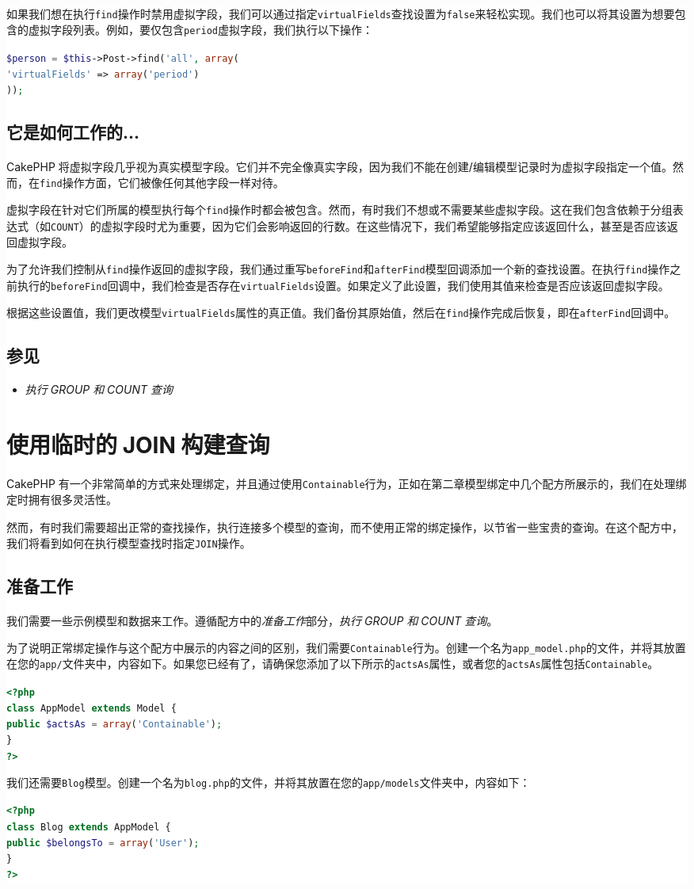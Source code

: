 如果我们想在执行`find`操作时禁用虚拟字段，我们可以通过指定`virtualFields`查找设置为`false`来轻松实现。我们也可以将其设置为想要包含的虚拟字段列表。例如，要仅包含`period`虚拟字段，我们执行以下操作：

```php
$person = $this->Post->find('all', array(
'virtualFields' => array('period')
));

```

## 它是如何工作的...

CakePHP 将虚拟字段几乎视为真实模型字段。它们并不完全像真实字段，因为我们不能在创建/编辑模型记录时为虚拟字段指定一个值。然而，在`find`操作方面，它们被像任何其他字段一样对待。

虚拟字段在针对它们所属的模型执行每个`find`操作时都会被包含。然而，有时我们不想或不需要某些虚拟字段。这在我们包含依赖于分组表达式（如`COUNT`）的虚拟字段时尤为重要，因为它们会影响返回的行数。在这些情况下，我们希望能够指定应该返回什么，甚至是否应该返回虚拟字段。

为了允许我们控制从`find`操作返回的虚拟字段，我们通过重写`beforeFind`和`afterFind`模型回调添加一个新的查找设置。在执行`find`操作之前执行的`beforeFind`回调中，我们检查是否存在`virtualFields`设置。如果定义了此设置，我们使用其值来检查是否应该返回虚拟字段。

根据这些设置值，我们更改模型`virtualFields`属性的真正值。我们备份其原始值，然后在`find`操作完成后恢复，即在`afterFind`回调中。

## 参见

+   *执行 GROUP 和 COUNT 查询*

# 使用临时的 JOIN 构建查询

CakePHP 有一个非常简单的方式来处理绑定，并且通过使用`Containable`行为，正如在第二章模型绑定中几个配方所展示的，我们在处理绑定时拥有很多灵活性。

然而，有时我们需要超出正常的查找操作，执行连接多个模型的查询，而不使用正常的绑定操作，以节省一些宝贵的查询。在这个配方中，我们将看到如何在执行模型查找时指定`JOIN`操作。

## 准备工作

我们需要一些示例模型和数据来工作。遵循配方中的*准备工作*部分，*执行 GROUP 和 COUNT 查询*。

为了说明正常绑定操作与这个配方中展示的内容之间的区别，我们需要`Containable`行为。创建一个名为`app_model.php`的文件，并将其放置在您的`app/`文件夹中，内容如下。如果您已经有了，请确保您添加了以下所示的`actsAs`属性，或者您的`actsAs`属性包括`Containable`。

```php
<?php
class AppModel extends Model {
public $actsAs = array('Containable');
}
?>

```

我们还需要`Blog`模型。创建一个名为`blog.php`的文件，并将其放置在您的`app/models`文件夹中，内容如下：

```php
<?php
class Blog extends AppModel {
public $belongsTo = array('User');
}
?>

```
